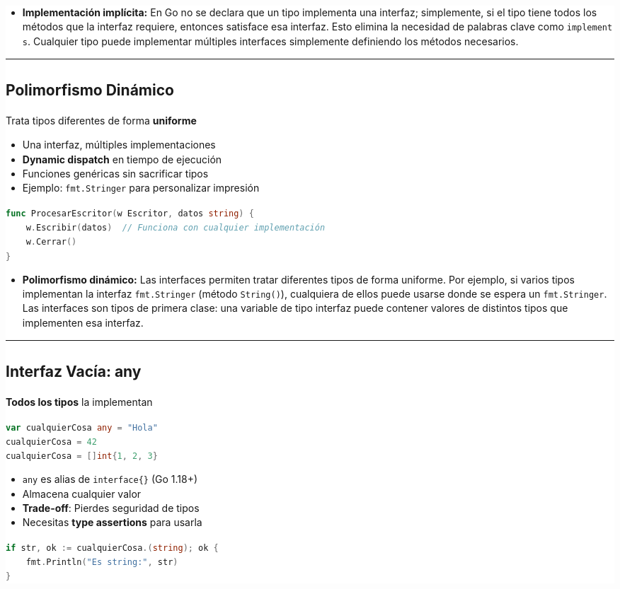 * **Implementación implícita:** En Go no se declara que un tipo implementa una interfaz; simplemente, si el tipo tiene todos los métodos que la interfaz requiere, entonces satisface esa interfaz. Esto elimina la necesidad de palabras clave como `implements`. Cualquier tipo puede implementar múltiples interfaces simplemente definiendo los métodos necesarios.
---

## <span class="border-2 border-purple-500 rounded-lg px-3 py-1">Polimorfismo Dinámico</span>

Trata tipos diferentes de forma <span v-click class="bg-lime-200 px-1 rounded">**uniforme**</span>

<v-clicks>

- <span class="underline decoration-2 decoration-indigo-700">Una interfaz</span>, múltiples implementaciones
- **Dynamic dispatch** en tiempo de ejecución
- Funciones genéricas sin sacrificar tipos
- Ejemplo: `fmt.Stringer` para personalizar impresión

</v-clicks>

```go
func ProcesarEscritor(w Escritor, datos string) {
    w.Escribir(datos)  // Funciona con cualquier implementación
    w.Cerrar()
}
```

* **Polimorfismo dinámico:** Las interfaces permiten tratar diferentes tipos de forma uniforme. Por ejemplo, si varios tipos implementan la interfaz `fmt.Stringer` (método `String()`), cualquiera de ellos puede usarse donde se espera un `fmt.Stringer`. Las interfaces son tipos de primera clase: una variable de tipo interfaz puede contener valores de distintos tipos que implementen esa interfaz.
---

## <span class="border-2 border-amber-500 rounded-lg px-3 py-1">Interfaz Vacía: any</span>

<span v-click class="underline decoration-4 decoration-orange-600">**Todos los tipos**</span> la implementan

```go
var cualquierCosa any = "Hola"
cualquierCosa = 42
cualquierCosa = []int{1, 2, 3}
```

<v-clicks>

- `any` es alias de `interface{}` (Go 1.18+)
- <span class="underline decoration-2 decoration-orange-700">Almacena cualquier valor</span>
- **Trade-off**: Pierdes seguridad de tipos
- Necesitas **type assertions** para usarla

</v-clicks>

```go
if str, ok := cualquierCosa.(string); ok {
    fmt.Println("Es string:", str)
}
```
